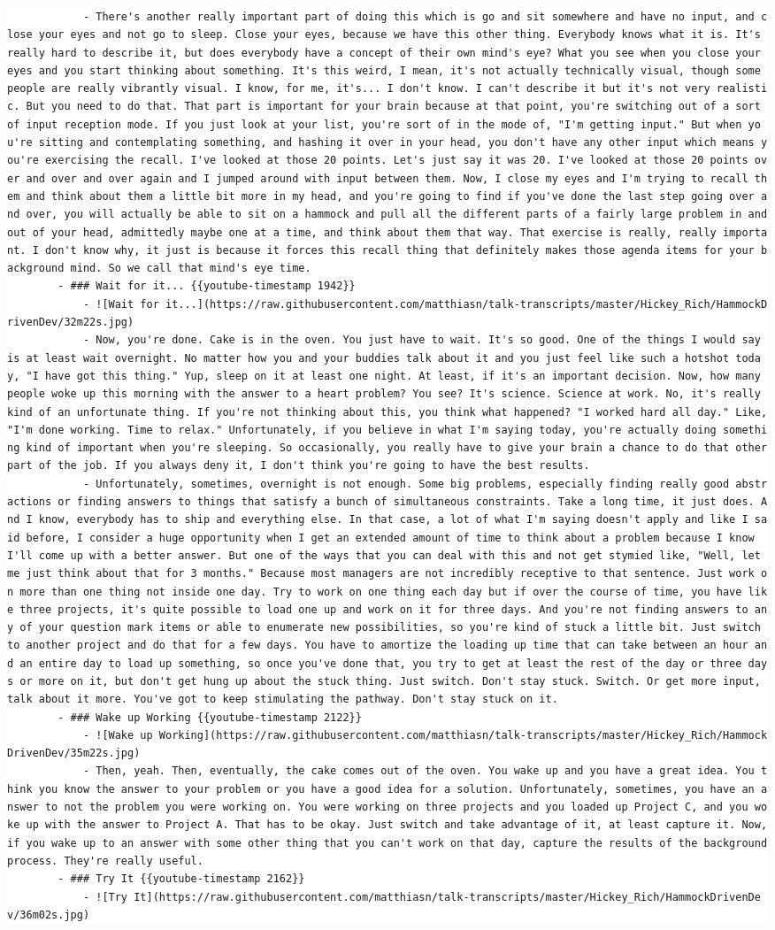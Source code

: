 				- There's another really important part of doing this which is go and sit somewhere and have no input, and close your eyes and not go to sleep. Close your eyes, because we have this other thing. Everybody knows what it is. It's really hard to describe it, but does everybody have a concept of their own mind's eye? What you see when you close your eyes and you start thinking about something. It's this weird, I mean, it's not actually technically visual, though some people are really vibrantly visual. I know, for me, it's... I don't know. I can't describe it but it's not very realistic. But you need to do that. That part is important for your brain because at that point, you're switching out of a sort of input reception mode. If you just look at your list, you're sort of in the mode of, "I'm getting input." But when you're sitting and contemplating something, and hashing it over in your head, you don't have any other input which means you're exercising the recall. I've looked at those 20 points. Let's just say it was 20. I've looked at those 20 points over and over and over again and I jumped around with input between them. Now, I close my eyes and I'm trying to recall them and think about them a little bit more in my head, and you're going to find if you've done the last step going over and over, you will actually be able to sit on a hammock and pull all the different parts of a fairly large problem in and out of your head, admittedly maybe one at a time, and think about them that way. That exercise is really, really important. I don't know why, it just is because it forces this recall thing that definitely makes those agenda items for your background mind. So we call that mind's eye time.
			- ### Wait for it... {{youtube-timestamp 1942}}
				- ![Wait for it...](https://raw.githubusercontent.com/matthiasn/talk-transcripts/master/Hickey_Rich/HammockDrivenDev/32m22s.jpg)
				- Now, you're done. Cake is in the oven. You just have to wait. It's so good. One of the things I would say is at least wait overnight. No matter how you and your buddies talk about it and you just feel like such a hotshot today, "I have got this thing." Yup, sleep on it at least one night. At least, if it's an important decision. Now, how many people woke up this morning with the answer to a heart problem? You see? It's science. Science at work. No, it's really kind of an unfortunate thing. If you're not thinking about this, you think what happened? "I worked hard all day." Like, "I'm done working. Time to relax." Unfortunately, if you believe in what I'm saying today, you're actually doing something kind of important when you're sleeping. So occasionally, you really have to give your brain a chance to do that other part of the job. If you always deny it, I don't think you're going to have the best results.
				- Unfortunately, sometimes, overnight is not enough. Some big problems, especially finding really good abstractions or finding answers to things that satisfy a bunch of simultaneous constraints. Take a long time, it just does. And I know, everybody has to ship and everything else. In that case, a lot of what I'm saying doesn't apply and like I said before, I consider a huge opportunity when I get an extended amount of time to think about a problem because I know I'll come up with a better answer. But one of the ways that you can deal with this and not get stymied like, "Well, let me just think about that for 3 months." Because most managers are not incredibly receptive to that sentence. Just work on more than one thing not inside one day. Try to work on one thing each day but if over the course of time, you have like three projects, it's quite possible to load one up and work on it for three days. And you're not finding answers to any of your question mark items or able to enumerate new possibilities, so you're kind of stuck a little bit. Just switch to another project and do that for a few days. You have to amortize the loading up time that can take between an hour and an entire day to load up something, so once you've done that, you try to get at least the rest of the day or three days or more on it, but don't get hung up about the stuck thing. Just switch. Don't stay stuck. Switch. Or get more input, talk about it more. You've got to keep stimulating the pathway. Don't stay stuck on it.
			- ### Wake up Working {{youtube-timestamp 2122}}
				- ![Wake up Working](https://raw.githubusercontent.com/matthiasn/talk-transcripts/master/Hickey_Rich/HammockDrivenDev/35m22s.jpg)
				- Then, yeah. Then, eventually, the cake comes out of the oven. You wake up and you have a great idea. You think you know the answer to your problem or you have a good idea for a solution. Unfortunately, sometimes, you have an answer to not the problem you were working on. You were working on three projects and you loaded up Project C, and you woke up with the answer to Project A. That has to be okay. Just switch and take advantage of it, at least capture it. Now, if you wake up to an answer with some other thing that you can't work on that day, capture the results of the background process. They're really useful.
			- ### Try It {{youtube-timestamp 2162}}
				- ![Try It](https://raw.githubusercontent.com/matthiasn/talk-transcripts/master/Hickey_Rich/HammockDrivenDev/36m02s.jpg)